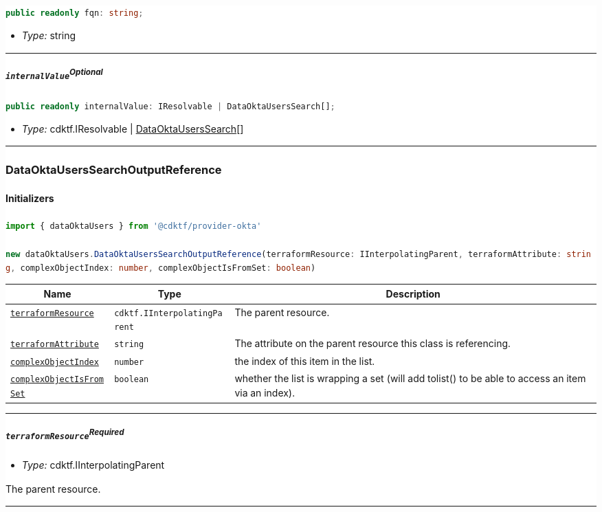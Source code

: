 ```typescript
public readonly fqn: string;
```

- *Type:* string

---

##### `internalValue`<sup>Optional</sup> <a name="internalValue" id="@cdktf/provider-okta.dataOktaUsers.DataOktaUsersSearchList.property.internalValue"></a>

```typescript
public readonly internalValue: IResolvable | DataOktaUsersSearch[];
```

- *Type:* cdktf.IResolvable | <a href="#@cdktf/provider-okta.dataOktaUsers.DataOktaUsersSearch">DataOktaUsersSearch</a>[]

---


### DataOktaUsersSearchOutputReference <a name="DataOktaUsersSearchOutputReference" id="@cdktf/provider-okta.dataOktaUsers.DataOktaUsersSearchOutputReference"></a>

#### Initializers <a name="Initializers" id="@cdktf/provider-okta.dataOktaUsers.DataOktaUsersSearchOutputReference.Initializer"></a>

```typescript
import { dataOktaUsers } from '@cdktf/provider-okta'

new dataOktaUsers.DataOktaUsersSearchOutputReference(terraformResource: IInterpolatingParent, terraformAttribute: string, complexObjectIndex: number, complexObjectIsFromSet: boolean)
```

| **Name** | **Type** | **Description** |
| --- | --- | --- |
| <code><a href="#@cdktf/provider-okta.dataOktaUsers.DataOktaUsersSearchOutputReference.Initializer.parameter.terraformResource">terraformResource</a></code> | <code>cdktf.IInterpolatingParent</code> | The parent resource. |
| <code><a href="#@cdktf/provider-okta.dataOktaUsers.DataOktaUsersSearchOutputReference.Initializer.parameter.terraformAttribute">terraformAttribute</a></code> | <code>string</code> | The attribute on the parent resource this class is referencing. |
| <code><a href="#@cdktf/provider-okta.dataOktaUsers.DataOktaUsersSearchOutputReference.Initializer.parameter.complexObjectIndex">complexObjectIndex</a></code> | <code>number</code> | the index of this item in the list. |
| <code><a href="#@cdktf/provider-okta.dataOktaUsers.DataOktaUsersSearchOutputReference.Initializer.parameter.complexObjectIsFromSet">complexObjectIsFromSet</a></code> | <code>boolean</code> | whether the list is wrapping a set (will add tolist() to be able to access an item via an index). |

---

##### `terraformResource`<sup>Required</sup> <a name="terraformResource" id="@cdktf/provider-okta.dataOktaUsers.DataOktaUsersSearchOutputReference.Initializer.parameter.terraformResource"></a>

- *Type:* cdktf.IInterpolatingParent

The parent resource.

---